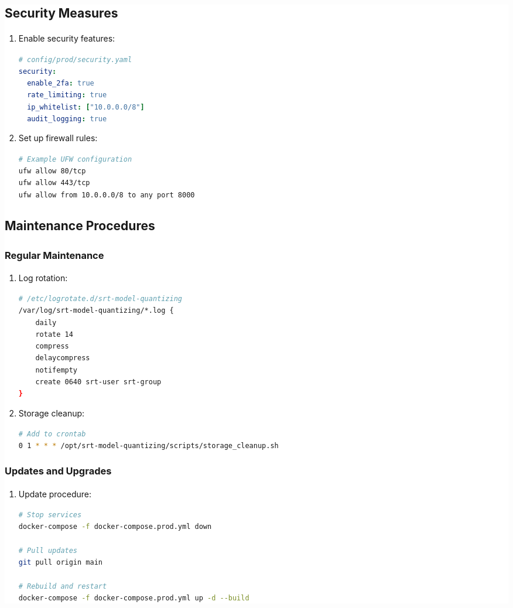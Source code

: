 ## Security Measures

1. Enable security features:
   ```yaml
   # config/prod/security.yaml
   security:
     enable_2fa: true
     rate_limiting: true
     ip_whitelist: ["10.0.0.0/8"]
     audit_logging: true
   ```

2. Set up firewall rules:
   ```bash
   # Example UFW configuration
   ufw allow 80/tcp
   ufw allow 443/tcp
   ufw allow from 10.0.0.0/8 to any port 8000
   ```

## Maintenance Procedures

### Regular Maintenance

1. Log rotation:
   ```bash
   # /etc/logrotate.d/srt-model-quantizing
   /var/log/srt-model-quantizing/*.log {
       daily
       rotate 14
       compress
       delaycompress
       notifempty
       create 0640 srt-user srt-group
   }
   ```

2. Storage cleanup:
   ```bash
   # Add to crontab
   0 1 * * * /opt/srt-model-quantizing/scripts/storage_cleanup.sh
   ```

### Updates and Upgrades

1. Update procedure:
   ```bash
   # Stop services
   docker-compose -f docker-compose.prod.yml down

   # Pull updates
   git pull origin main

   # Rebuild and restart
   docker-compose -f docker-compose.prod.yml up -d --build
   ```
